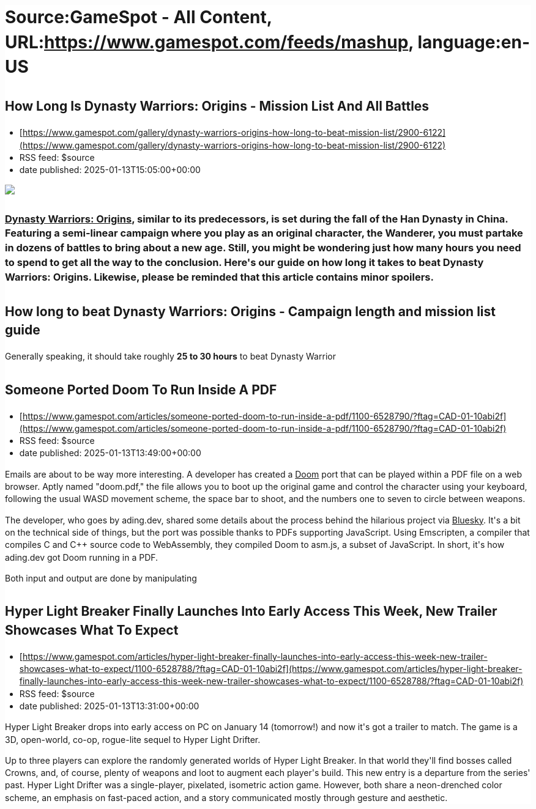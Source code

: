 # Source:GameSpot - All Content, URL:https://www.gamespot.com/feeds/mashup, language:en-US

## How Long Is Dynasty Warriors: Origins - Mission List And All Battles
 - [https://www.gamespot.com/gallery/dynasty-warriors-origins-how-long-to-beat-mission-list/2900-6122](https://www.gamespot.com/gallery/dynasty-warriors-origins-how-long-to-beat-mission-list/2900-6122)
 - RSS feed: $source
 - date published: 2025-01-13T15:05:00+00:00

<p><img src="https://www.gamespot.com/a/uploads/scale_large/1816/18167535/4425973-dynasty-warriors-origins-how-long-to-beat-campaign-length-battle-list-mission-list-.jpg" /><br /><h3><p><a href="https://www.gamespot.com/games/dynasty-warriors-origins/"><strong>Dynasty Warriors: Origins</strong></a>, similar to its predecessors, is set during the fall of the Han Dynasty in China. Featuring a semi-linear campaign where you play as an original character, the Wanderer, you must partake in dozens of battles to bring about a new age. Still, you might be wondering just how many hours you need to spend to get all the way to the conclusion. Here's our guide on how long it takes to beat Dynasty Warriors: Origins. Likewise, please be reminded that this article contains <strong>minor spoilers</strong>.</p><h2>How long to beat Dynasty Warriors: Origins - Campaign length and mission list guide</h2><p>Generally speaking, it should take roughly <strong>25 to 30 hours</strong> to beat Dynasty Warrior

## Someone Ported Doom To Run Inside A PDF
 - [https://www.gamespot.com/articles/someone-ported-doom-to-run-inside-a-pdf/1100-6528790/?ftag=CAD-01-10abi2f](https://www.gamespot.com/articles/someone-ported-doom-to-run-inside-a-pdf/1100-6528790/?ftag=CAD-01-10abi2f)
 - RSS feed: $source
 - date published: 2025-01-13T13:49:00+00:00

<p>Emails are about to be way more interesting. A developer has created a <a href="https://www.gamespot.com/reviews/doom-review/1900-6159022/">Doom</a> port that can be played within a PDF file on a web browser. Aptly named "doom.pdf," the file allows you to boot up the original game and control the character using your keyboard, following the usual WASD movement scheme, the space bar to shoot, and the numbers one to seven to circle between weapons.</p><p>The developer, who goes by ading.dev, shared some details about the process behind the hilarious project via <a href="https://bsky.app/profile/ading.dev/post/3lfluu6rw6k2e">Bluesky</a>. It's a bit on the technical side of things, but the port was possible thanks to PDFs supporting JavaScript. Using Emscripten, a compiler that compiles C and C++ source code to WebAssembly, they compiled Doom to asm.js, a subset of JavaScript. In short, it's how ading.dev got Doom running in a PDF.</p><p>Both input and output are done by manipulating 

## Hyper Light Breaker Finally Launches Into Early Access This Week, New Trailer Showcases What To Expect
 - [https://www.gamespot.com/articles/hyper-light-breaker-finally-launches-into-early-access-this-week-new-trailer-showcases-what-to-expect/1100-6528788/?ftag=CAD-01-10abi2f](https://www.gamespot.com/articles/hyper-light-breaker-finally-launches-into-early-access-this-week-new-trailer-showcases-what-to-expect/1100-6528788/?ftag=CAD-01-10abi2f)
 - RSS feed: $source
 - date published: 2025-01-13T13:31:00+00:00

<p>Hyper Light Breaker drops into early access on PC on January 14 (tomorrow!) and now it's got a trailer to match. The game is a 3D, open-world, co-op, rogue-lite sequel to Hyper Light Drifter.</p><p>Up to three players can explore the randomly generated worlds of Hyper Light Breaker. In that world they'll find bosses called Crowns, and, of course, plenty of weapons and loot to augment each player's build. This new entry is a departure from the series' past. Hyper Light Drifter was a single-player, pixelated, isometric action game. However, both share a neon-drenched color scheme, an emphasis on fast-paced action, and a story communicated mostly through gesture and aesthetic.</p><div data-embed-type="video" data-src="https://www.youtube.com/watch?v=ClJaGZI-P78" data-width="100%" data-height="100%">          <iframe src="https://www.youtube-nocookie.com/embed/ClJaGZI-P78" height="100%" width="100%" scrolling="no" frameborder="" webkitallowfullscreen mozallowfullscreen allowfullscreen
